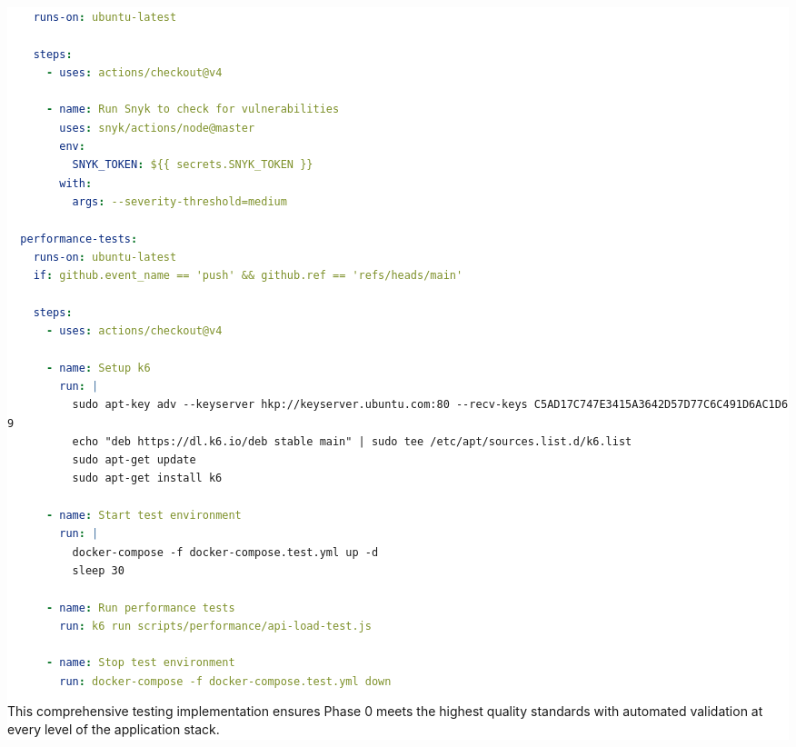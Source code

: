 ```yaml
    runs-on: ubuntu-latest

    steps:
      - uses: actions/checkout@v4
      
      - name: Run Snyk to check for vulnerabilities
        uses: snyk/actions/node@master
        env:
          SNYK_TOKEN: ${{ secrets.SNYK_TOKEN }}
        with:
          args: --severity-threshold=medium

  performance-tests:
    runs-on: ubuntu-latest
    if: github.event_name == 'push' && github.ref == 'refs/heads/main'

    steps:
      - uses: actions/checkout@v4
      
      - name: Setup k6
        run: |
          sudo apt-key adv --keyserver hkp://keyserver.ubuntu.com:80 --recv-keys C5AD17C747E3415A3642D57D77C6C491D6AC1D69
          echo "deb https://dl.k6.io/deb stable main" | sudo tee /etc/apt/sources.list.d/k6.list
          sudo apt-get update
          sudo apt-get install k6

      - name: Start test environment
        run: |
          docker-compose -f docker-compose.test.yml up -d
          sleep 30

      - name: Run performance tests
        run: k6 run scripts/performance/api-load-test.js

      - name: Stop test environment
        run: docker-compose -f docker-compose.test.yml down
```

This comprehensive testing implementation ensures Phase 0 meets the highest quality standards with automated validation at every level of the application stack.